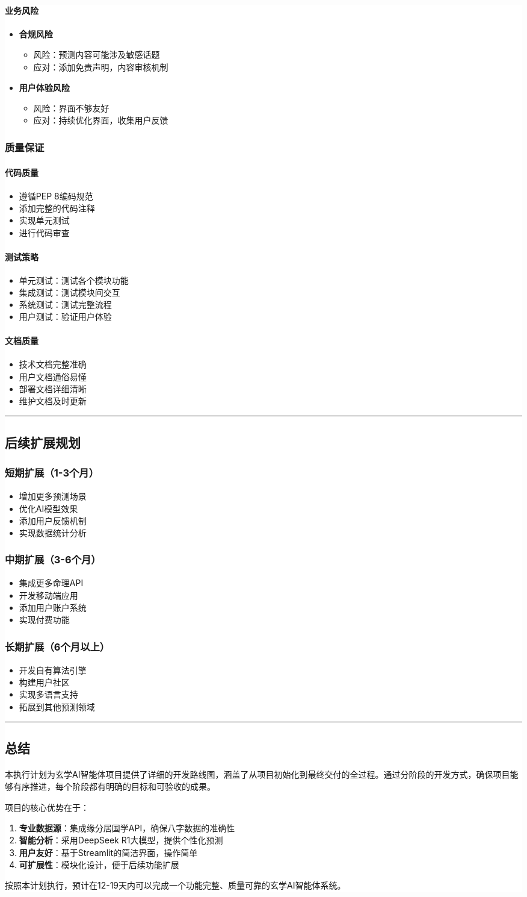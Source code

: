 #### 业务风险
- **合规风险**
  - 风险：预测内容可能涉及敏感话题
  - 应对：添加免责声明，内容审核机制
  
- **用户体验风险**
  - 风险：界面不够友好
  - 应对：持续优化界面，收集用户反馈

### 质量保证

#### 代码质量
- 遵循PEP 8编码规范
- 添加完整的代码注释
- 实现单元测试
- 进行代码审查

#### 测试策略
- 单元测试：测试各个模块功能
- 集成测试：测试模块间交互
- 系统测试：测试完整流程
- 用户测试：验证用户体验

#### 文档质量
- 技术文档完整准确
- 用户文档通俗易懂
- 部署文档详细清晰
- 维护文档及时更新

---

## 后续扩展规划

### 短期扩展（1-3个月）
- 增加更多预测场景
- 优化AI模型效果
- 添加用户反馈机制
- 实现数据统计分析

### 中期扩展（3-6个月）
- 集成更多命理API
- 开发移动端应用
- 添加用户账户系统
- 实现付费功能

### 长期扩展（6个月以上）
- 开发自有算法引擎
- 构建用户社区
- 实现多语言支持
- 拓展到其他预测领域

---

## 总结

本执行计划为玄学AI智能体项目提供了详细的开发路线图，涵盖了从项目初始化到最终交付的全过程。通过分阶段的开发方式，确保项目能够有序推进，每个阶段都有明确的目标和可验收的成果。

项目的核心优势在于：
1. **专业数据源**：集成缘分居国学API，确保八字数据的准确性
2. **智能分析**：采用DeepSeek R1大模型，提供个性化预测
3. **用户友好**：基于Streamlit的简洁界面，操作简单
4. **可扩展性**：模块化设计，便于后续功能扩展

按照本计划执行，预计在12-19天内可以完成一个功能完整、质量可靠的玄学AI智能体系统。